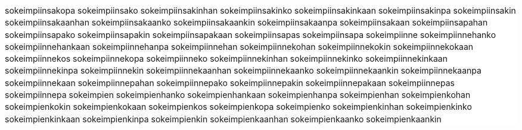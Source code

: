 sokeimpiinsakopa
sokeimpiinsako
sokeimpiinsakinhan
sokeimpiinsakinko
sokeimpiinsakinkaan
sokeimpiinsakinpa
sokeimpiinsakin
sokeimpiinsakaanhan
sokeimpiinsakaanko
sokeimpiinsakaankin
sokeimpiinsakaanpa
sokeimpiinsakaan
sokeimpiinsapahan
sokeimpiinsapako
sokeimpiinsapakin
sokeimpiinsapakaan
sokeimpiinsapas
sokeimpiinsapa
sokeimpiinne
sokeimpiinnehanko
sokeimpiinnehankaan
sokeimpiinnehanpa
sokeimpiinnehan
sokeimpiinnekohan
sokeimpiinnekokin
sokeimpiinnekokaan
sokeimpiinnekos
sokeimpiinnekopa
sokeimpiinneko
sokeimpiinnekinhan
sokeimpiinnekinko
sokeimpiinnekinkaan
sokeimpiinnekinpa
sokeimpiinnekin
sokeimpiinnekaanhan
sokeimpiinnekaanko
sokeimpiinnekaankin
sokeimpiinnekaanpa
sokeimpiinnekaan
sokeimpiinnepahan
sokeimpiinnepako
sokeimpiinnepakin
sokeimpiinnepakaan
sokeimpiinnepas
sokeimpiinnepa
sokeimpien
sokeimpienhanko
sokeimpienhankaan
sokeimpienhanpa
sokeimpienhan
sokeimpienkohan
sokeimpienkokin
sokeimpienkokaan
sokeimpienkos
sokeimpienkopa
sokeimpienko
sokeimpienkinhan
sokeimpienkinko
sokeimpienkinkaan
sokeimpienkinpa
sokeimpienkin
sokeimpienkaanhan
sokeimpienkaanko
sokeimpienkaankin